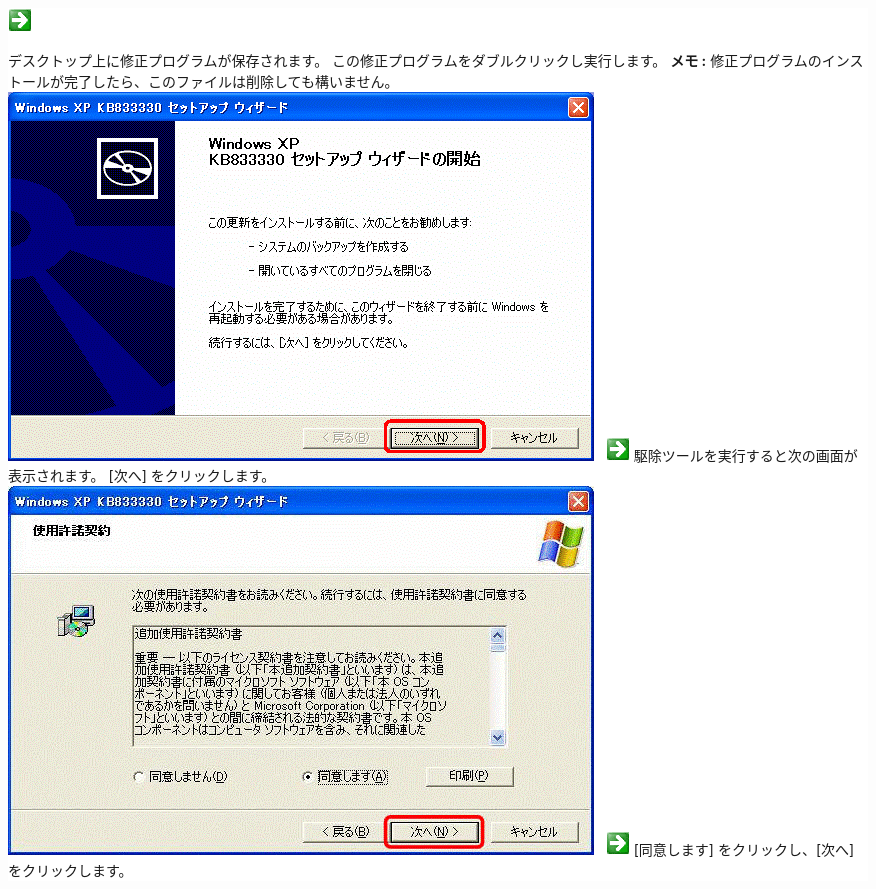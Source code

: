 <img src="images/Dd362789.green_arrow_sml(ja-jp,TechNet.10).gif" /></td>
<td style="border:1px solid black;">デスクトップ上に修正プログラムが保存されます。
この修正プログラムをダブルクリックし実行します。
<strong>メモ :</strong> 修正プログラムのインストールが完了したら、このファイルは削除しても構いません。</td>
</tr>
<tr class="odd">
<td style="border:1px solid black;"> 
<img src="images/Dd362789.blstrtl04(ja-jp,TechNet.10).gif" /></td>
<td style="border:1px solid black;"> 
<img src="images/Dd362789.green_arrow_sml(ja-jp,TechNet.10).gif" /></td>
<td style="border:1px solid black;">駆除ツールを実行すると次の画面が表示されます。
[次へ] をクリックします。</td>
</tr>
<tr class="even">
<td style="border:1px solid black;"> 
<img src="images/Dd362789.blstrtl05(ja-jp,TechNet.10).gif" /></td>
<td style="border:1px solid black;"> 
<img src="images/Dd362789.green_arrow_sml(ja-jp,TechNet.10).gif" /></td>
<td style="border:1px solid black;">[同意します] をクリックし、[次へ] をクリックします。</td>